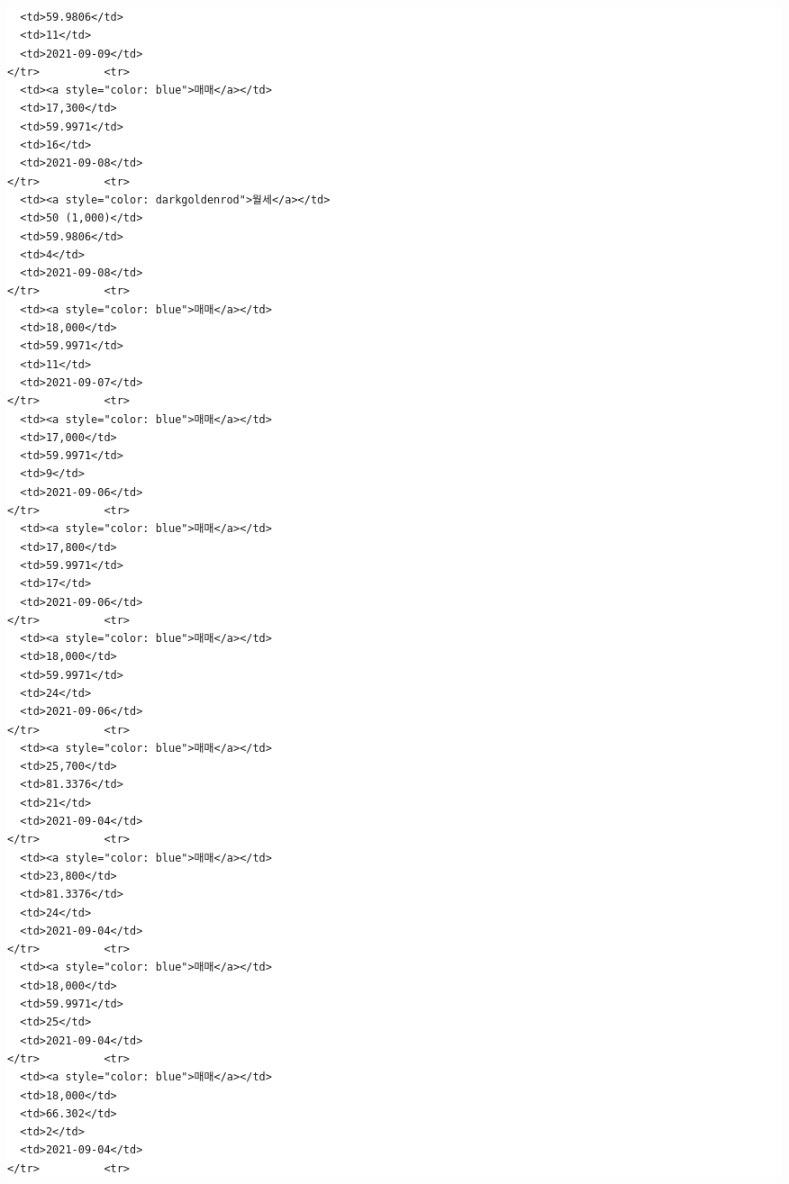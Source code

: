       <td>59.9806</td>
      <td>11</td>
      <td>2021-09-09</td>
    </tr>          <tr>
      <td><a style="color: blue">매매</a></td>
      <td>17,300</td>
      <td>59.9971</td>
      <td>16</td>
      <td>2021-09-08</td>
    </tr>          <tr>
      <td><a style="color: darkgoldenrod">월세</a></td>
      <td>50 (1,000)</td>
      <td>59.9806</td>
      <td>4</td>
      <td>2021-09-08</td>
    </tr>          <tr>
      <td><a style="color: blue">매매</a></td>
      <td>18,000</td>
      <td>59.9971</td>
      <td>11</td>
      <td>2021-09-07</td>
    </tr>          <tr>
      <td><a style="color: blue">매매</a></td>
      <td>17,000</td>
      <td>59.9971</td>
      <td>9</td>
      <td>2021-09-06</td>
    </tr>          <tr>
      <td><a style="color: blue">매매</a></td>
      <td>17,800</td>
      <td>59.9971</td>
      <td>17</td>
      <td>2021-09-06</td>
    </tr>          <tr>
      <td><a style="color: blue">매매</a></td>
      <td>18,000</td>
      <td>59.9971</td>
      <td>24</td>
      <td>2021-09-06</td>
    </tr>          <tr>
      <td><a style="color: blue">매매</a></td>
      <td>25,700</td>
      <td>81.3376</td>
      <td>21</td>
      <td>2021-09-04</td>
    </tr>          <tr>
      <td><a style="color: blue">매매</a></td>
      <td>23,800</td>
      <td>81.3376</td>
      <td>24</td>
      <td>2021-09-04</td>
    </tr>          <tr>
      <td><a style="color: blue">매매</a></td>
      <td>18,000</td>
      <td>59.9971</td>
      <td>25</td>
      <td>2021-09-04</td>
    </tr>          <tr>
      <td><a style="color: blue">매매</a></td>
      <td>18,000</td>
      <td>66.302</td>
      <td>2</td>
      <td>2021-09-04</td>
    </tr>          <tr>